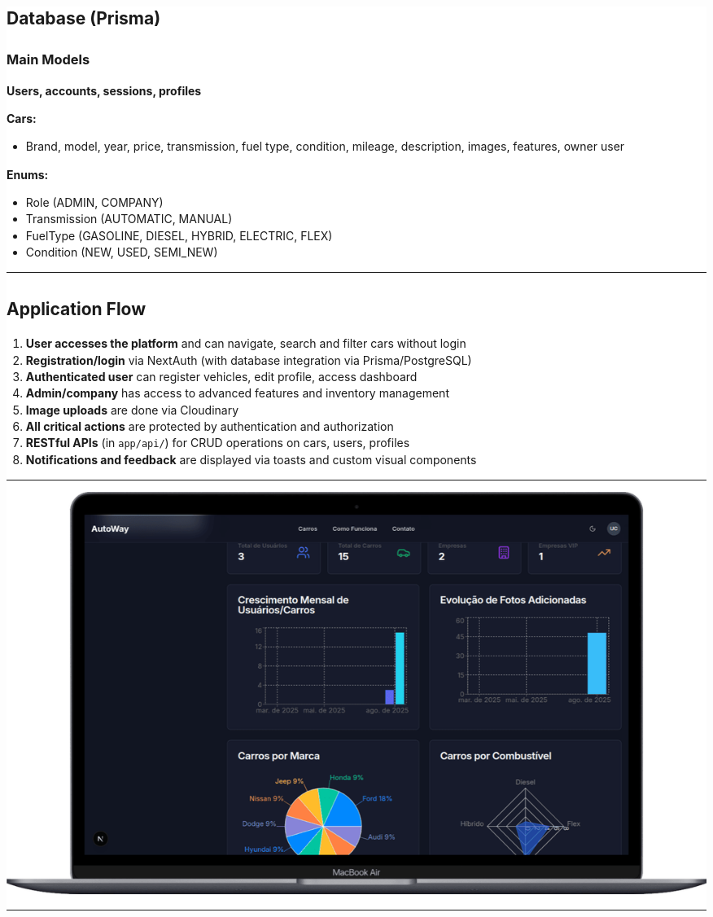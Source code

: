 
## Database (Prisma)

### Main Models

**Users, accounts, sessions, profiles**

**Cars:**

- Brand, model, year, price, transmission, fuel type, condition, mileage, description, images, features, owner user

**Enums:**

- Role (ADMIN, COMPANY)
- Transmission (AUTOMATIC, MANUAL)
- FuelType (GASOLINE, DIESEL, HYBRID, ELECTRIC, FLEX)
- Condition (NEW, USED, SEMI_NEW)

---

## Application Flow

1. **User accesses the platform** and can navigate, search and filter cars without login
2. **Registration/login** via NextAuth (with database integration via Prisma/PostgreSQL)
3. **Authenticated user** can register vehicles, edit profile, access dashboard
4. **Admin/company** has access to advanced features and inventory management
5. **Image uploads** are done via Cloudinary
6. **All critical actions** are protected by authentication and authorization
7. **RESTful APIs** (in `app/api/`) for CRUD operations on cars, users, profiles
8. **Notifications and feedback** are displayed via toasts and custom visual components

---

![Desktop Screenshot](public/readme/4.png)

---